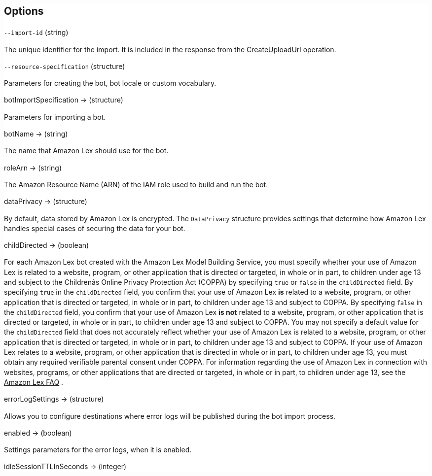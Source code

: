 ## Options

`--import-id` (string)

The unique identifier for the import. It is included in the response from the [CreateUploadUrl](https://docs.aws.amazon.com/lexv2/latest/APIReference/API_CreateUploadUrl.html) operation.

`--resource-specification` (structure)

Parameters for creating the bot, bot locale or custom vocabulary.

botImportSpecification -> (structure)

Parameters for importing a bot.

botName -> (string)

The name that Amazon Lex should use for the bot.

roleArn -> (string)

The Amazon Resource Name (ARN) of the IAM role used to build and run the bot.

dataPrivacy -> (structure)

By default, data stored by Amazon Lex is encrypted. The `DataPrivacy` structure provides settings that determine how Amazon Lex handles special cases of securing the data for your bot.

childDirected -> (boolean)

For each Amazon Lex bot created with the Amazon Lex Model Building Service, you must specify whether your use of Amazon Lex is related to a website, program, or other application that is directed or targeted, in whole or in part, to children under age 13 and subject to the Childrenâs Online Privacy Protection Act (COPPA) by specifying `true` or `false` in the `childDirected` field. By specifying `true` in the `childDirected` field, you confirm that your use of Amazon Lex **is** related to a website, program, or other application that is directed or targeted, in whole or in part, to children under age 13 and subject to COPPA. By specifying `false` in the `childDirected` field, you confirm that your use of Amazon Lex **is not** related to a website, program, or other application that is directed or targeted, in whole or in part, to children under age 13 and subject to COPPA. You may not specify a default value for the `childDirected` field that does not accurately reflect whether your use of Amazon Lex is related to a website, program, or other application that is directed or targeted, in whole or in part, to children under age 13 and subject to COPPA. If your use of Amazon Lex relates to a website, program, or other application that is directed in whole or in part, to children under age 13, you must obtain any required verifiable parental consent under COPPA. For information regarding the use of Amazon Lex in connection with websites, programs, or other applications that are directed or targeted, in whole or in part, to children under age 13, see the [Amazon Lex FAQ](http://aws.amazon.com/lex/faqs#data-security) .

errorLogSettings -> (structure)

Allows you to configure destinations where error logs will be published during the bot import process.

enabled -> (boolean)

Settings parameters for the error logs, when it is enabled.

idleSessionTTLInSeconds -> (integer)
